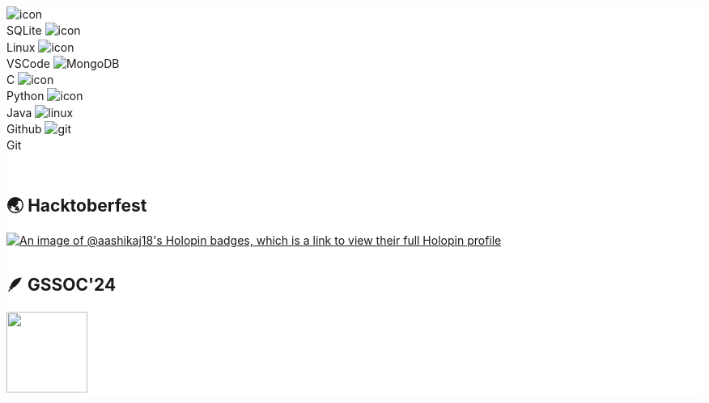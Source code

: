   <tr>
     <td align="center" width="90">
      <img src="https://skillicons.dev/icons?i=sqlite" alt="icon" width="55" height="55" />
      <br>SQLite
    </td>
    <td align="center" width="90">
      <img src="https://skillicons.dev/icons?i=linux" alt="icon" width="55" height="55" />
      <br>Linux
    </td>
    <td align="center" width="90">
      <img src="https://skillicons.dev/icons?i=vscode" alt="icon" width="55" height="55" />
      <br>VSCode
    </td>
    <td align="center" width="90">
      <img src="https://skillicons.dev/icons?i=c" width="55" height="55" alt="MongoDB" />
      <br>C
    </td>
    <td align="center" widht=90>
      <img src="https://skillicons.dev/icons?i=python" alt="icon" width="55" height="55" />
      <br>Python
    </td>
    <td align="center" widht=90>
      <img src="https://skillicons.dev/icons?i=java" alt="icon" width="55" height="55" />
      <br>Java
    </td>
    <td align="center" width="90">
      <img src="https://skillicons.dev/icons?i=github" width="55" height="55" alt="linux" />
      <br>Github
    </td>
    <td align="center" width="90">
      <img src="https://skillicons.dev/icons?i=git" width="55" height="55" alt="git" />
      <br>Git
    </td>
  </tr>
</table>
<br>
<br>

## 🌏 Hacktoberfest
[![An image of @aashikaj18's Holopin badges, which is a link to view their full Holopin profile](https://holopin.me/aashikaj18)](https://holopin.io/@aashikaj18)
<br>

## 🪶 GSSOC'24 
<img src="https://raw.githubusercontent.com/GSSoC24/Postman-Challenge/main/docs/assets/1.png" width="100px" height="100px" />
